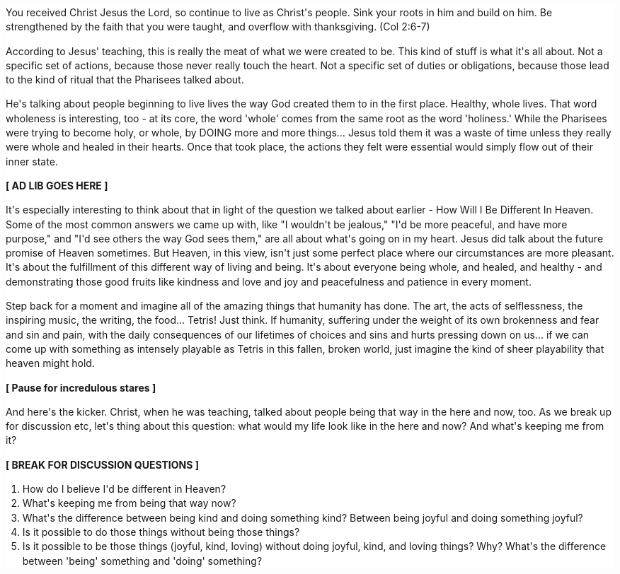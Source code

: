 You received Christ Jesus the Lord, so continue to live as Christ's people. Sink your roots in him and build on him. Be strengthened by the faith that you were taught, and overflow with thanksgiving. 
(Col 2:6-7)</blockquote> 

According to Jesus' teaching, this is really the meat of what we were created to be. This kind of stuff is what it's all about. Not a specific set of actions, because those never really touch the heart. Not a specific set of duties or obligations, because those lead to the kind of ritual that the Pharisees talked about.

He's talking about people beginning to live lives the way God created them to in the first place. Healthy, whole lives. That word wholeness is interesting, too - at its core, the word 'whole' comes from the same root as the word 'holiness.' While the Pharisees were trying to become holy, or whole, by DOING more and more things… Jesus told them it was a waste of time unless they really were whole and healed in their hearts. Once that took place, the actions they felt were essential would simply flow out of their inner state.
	
<b>[ AD LIB GOES HERE ]</b>

It's especially interesting to think about that in light of the question we talked about earlier - How Will I Be Different In Heaven. Some of the most common answers we came up with, like "I wouldn't be jealous," "I'd be more peaceful, and have more purpose," and "I'd see others the way God sees them," are all about what's going on in my heart. Jesus did talk about the future promise of Heaven sometimes. But Heaven, in this view, isn't just some perfect place where our circumstances are more pleasant. It's about the fulfillment of this different way of living and being. It's about everyone being whole, and healed, and healthy - and demonstrating those good fruits like kindness and love and joy and peacefulness and patience in every moment.

Step back for a moment and imagine all of the amazing things that humanity has done. The art, the acts of selflessness, the inspiring music, the writing, the food… Tetris! Just think. If humanity, suffering under the weight of its own brokenness and fear and sin and pain, with the daily consequences of our lifetimes of choices and sins and hurts pressing down on us… if we can come up with something as intensely playable as Tetris in this fallen, broken world, just imagine the kind of sheer playability that heaven might hold.

<b>[ Pause for incredulous stares ]</b>

And here's the kicker. Christ, when he was teaching, talked about people being that way in the here and now, too. As we break up for discussion etc, let's thing about this question: what would my life look like in the here and now? And what's keeping me from it? 


<b>[ BREAK FOR DISCUSSION QUESTIONS ]</b>
<ol>
<li> How do I believe I'd be different in Heaven? </li>
<li> What's keeping me from being that way now? </li>
<li> What's the difference between being kind and doing something kind? Between being joyful and doing something joyful? </li>
<li> Is it possible to do those things without being those things? </li>
<li> Is it possible to be those things (joyful, kind, loving) without doing joyful, kind, and loving things? Why? What's the difference between 'being' something and 'doing' something? </li>
</ol>
